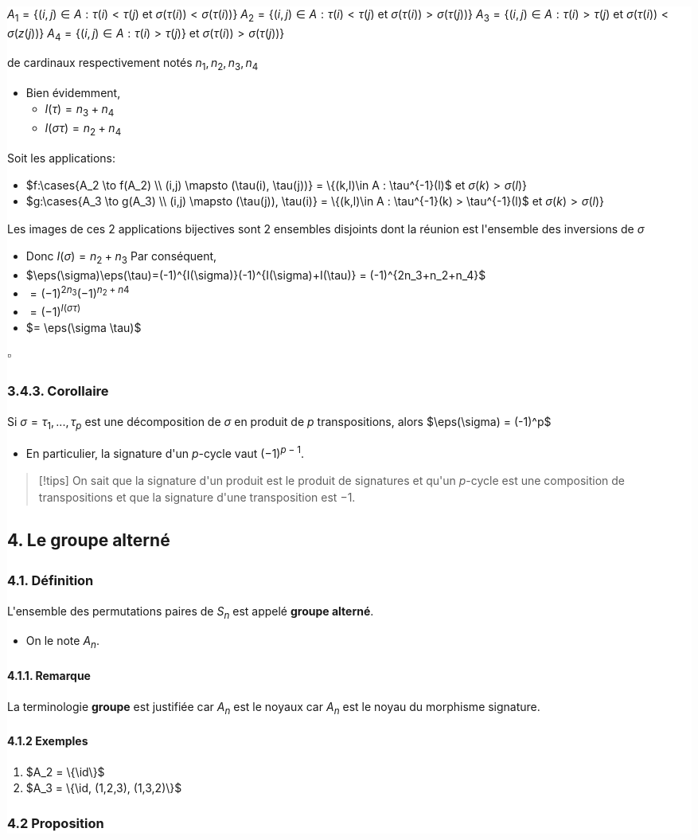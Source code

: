$A_1 = \{(i,j) \in A : \tau(i) < \tau(j)$ et $\sigma(\tau(i))<\sigma(\tau(i))\}$ 
$A_2 = \{(i,j)\in A : \tau(i) < \tau(j)$ et $\sigma(\tau(i)) > \sigma(\tau(j))\}$
$A_3 = \{(i,j)\in A : \tau(i) > \tau(j)$ et $\sigma(\tau(i)) < \sigma(z(j))\}$
$A_4 = \{(i,j)\in A :\tau(i) > \tau(j)\}$ et $\sigma(\tau(i)) > \sigma(\tau(j))\}$

de cardinaux respectivement notés $n_1, n_2, n_3, n_4$
- Bien évidemment,
	- $I(\tau) = n_3+n_4$
	- $I(\sigma \tau) = n_2 + n_4$

Soit les applications:
- $f:\cases{A_2 \to f(A_2) \\ (i,j) \mapsto (\tau(i), \tau(j))} = \{(k,l)\in A : \tau^{-1}(l)$ et $\sigma(k)>\sigma(l)\}$
- $g:\cases{A_3 \to g(A_3) \\ (i,j) \mapsto (\tau(j)), \tau(i)} = \{(k,l)\in A : \tau^{-1}(k) > \tau^{-1}(l)$ et $\sigma(k)>\sigma(l)\}$

Les images de ces 2 applications bijectives sont 2 ensembles disjoints dont la réunion est l'ensemble des inversions de $\sigma$
- Donc $I(\sigma) = n_2 + n_3$
Par conséquent, 
- $\eps(\sigma)\eps(\tau)=(-1)^{I(\sigma)}(-1)^{I(\sigma)+I(\tau)} = (-1)^{2n_3+n_2+n_4}$
- $= (-1)^{2n_3}(-1)^{n_2+n4}$
- $= (-1)^{I(\sigma \tau)}$
- $= \eps(\sigma \tau)$

$\square$

### 3.4.3. Corollaire

Si $\sigma = \tau _1, ..., \tau_p$ est une décomposition de $\sigma$ en produit de $p$ transpositions, alors $\eps(\sigma) = (-1)^p$
- En particulier, la signature d'un $p$-cycle vaut $(-1)^{p-1}$.

> [!tips]
> On sait que la signature d'un produit est le produit de signatures et qu'un $p$-cycle est une composition de transpositions et que la signature d'une transposition est $-1$.
## 4. Le groupe alterné

### 4.1. Définition

L'ensemble des permutations paires de $S_n$ est appelé **groupe alterné**. 
- On le note $A_n$.

#### 4.1.1. Remarque

La terminologie **groupe** est justifiée car $A_n$ est le noyaux car $A_n$ est le noyau du morphisme signature.

#### 4.1.2 Exemples

1. $A_2 = \{\id\}$ 
2. $A_3 = \{\id, (1,2,3), (1,3,2)\}$

### 4.2 Proposition 

